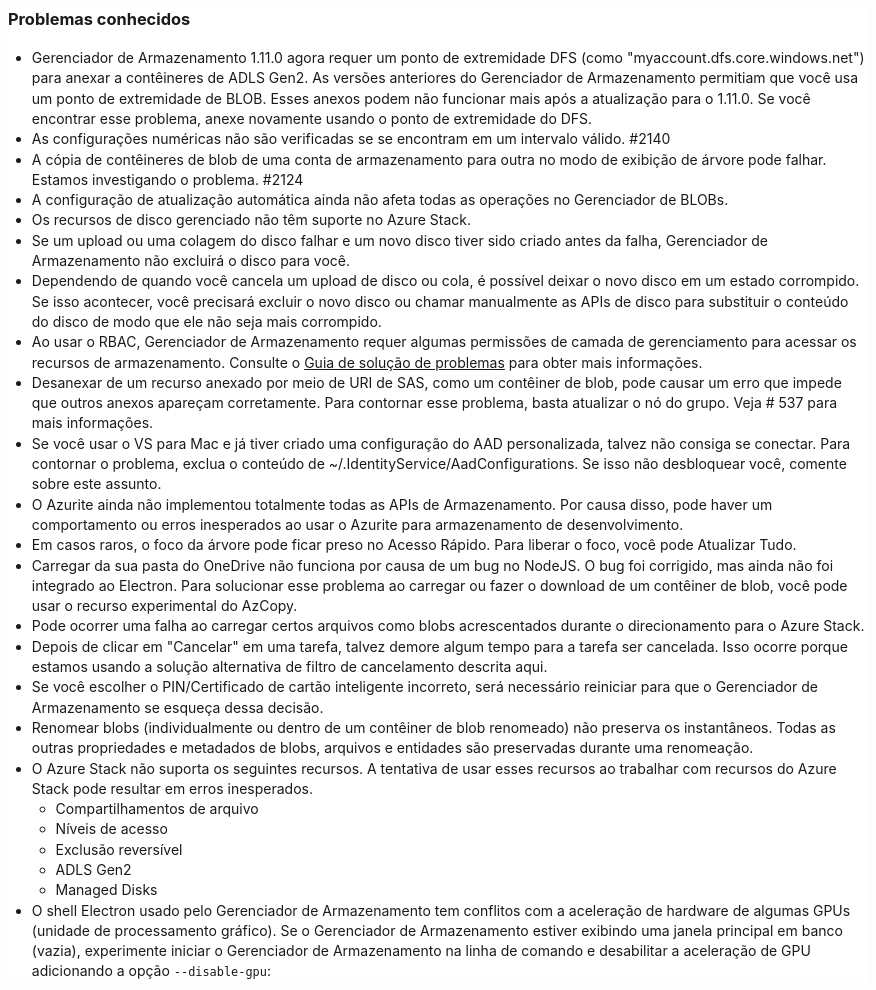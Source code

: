 ### <a name="known-issues"></a>Problemas conhecidos
* Gerenciador de Armazenamento 1.11.0 agora requer um ponto de extremidade DFS (como "myaccount.dfs.core.windows.net") para anexar a contêineres de ADLS Gen2. As versões anteriores do Gerenciador de Armazenamento permitiam que você usa um ponto de extremidade de BLOB. Esses anexos podem não funcionar mais após a atualização para o 1.11.0. Se você encontrar esse problema, anexe novamente usando o ponto de extremidade do DFS.
* As configurações numéricas não são verificadas se se encontram em um intervalo válido. #2140
* A cópia de contêineres de blob de uma conta de armazenamento para outra no modo de exibição de árvore pode falhar. Estamos investigando o problema. #2124
* A configuração de atualização automática ainda não afeta todas as operações no Gerenciador de BLOBs.
* Os recursos de disco gerenciado não têm suporte no Azure Stack.
* Se um upload ou uma colagem do disco falhar e um novo disco tiver sido criado antes da falha, Gerenciador de Armazenamento não excluirá o disco para você.
* Dependendo de quando você cancela um upload de disco ou cola, é possível deixar o novo disco em um estado corrompido. Se isso acontecer, você precisará excluir o novo disco ou chamar manualmente as APIs de disco para substituir o conteúdo do disco de modo que ele não seja mais corrompido.
* Ao usar o RBAC, Gerenciador de Armazenamento requer algumas permissões de camada de gerenciamento para acessar os recursos de armazenamento. Consulte o [Guia de solução de problemas](https://docs.microsoft.com/azure/storage/common/storage-explorer-troubleshooting) para obter mais informações.
* Desanexar de um recurso anexado por meio de URI de SAS, como um contêiner de blob, pode causar um erro que impede que outros anexos apareçam corretamente. Para contornar esse problema, basta atualizar o nó do grupo. Veja # 537 para mais informações.
* Se você usar o VS para Mac e já tiver criado uma configuração do AAD personalizada, talvez não consiga se conectar. Para contornar o problema, exclua o conteúdo de ~/.IdentityService/AadConfigurations. Se isso não desbloquear você, comente sobre este assunto.
* O Azurite ainda não implementou totalmente todas as APIs de Armazenamento. Por causa disso, pode haver um comportamento ou erros inesperados ao usar o Azurite para armazenamento de desenvolvimento.
* Em casos raros, o foco da árvore pode ficar preso no Acesso Rápido. Para liberar o foco, você pode Atualizar Tudo.
* Carregar da sua pasta do OneDrive não funciona por causa de um bug no NodeJS. O bug foi corrigido, mas ainda não foi integrado ao Electron. Para solucionar esse problema ao carregar ou fazer o download de um contêiner de blob, você pode usar o recurso experimental do AzCopy.
* Pode ocorrer uma falha ao carregar certos arquivos como blobs acrescentados durante o direcionamento para o Azure Stack.
* Depois de clicar em "Cancelar" em uma tarefa, talvez demore algum tempo para a tarefa ser cancelada. Isso ocorre porque estamos usando a solução alternativa de filtro de cancelamento descrita aqui.
* Se você escolher o PIN/Certificado de cartão inteligente incorreto, será necessário reiniciar para que o Gerenciador de Armazenamento se esqueça dessa decisão.
* Renomear blobs (individualmente ou dentro de um contêiner de blob renomeado) não preserva os instantâneos. Todas as outras propriedades e metadados de blobs, arquivos e entidades são preservadas durante uma renomeação.
* O Azure Stack não suporta os seguintes recursos. A tentativa de usar esses recursos ao trabalhar com recursos do Azure Stack pode resultar em erros inesperados.
   * Compartilhamentos de arquivo
   * Níveis de acesso
   * Exclusão reversível
   * ADLS Gen2
   * Managed Disks
* O shell Electron usado pelo Gerenciador de Armazenamento tem conflitos com a aceleração de hardware de algumas GPUs (unidade de processamento gráfico). Se o Gerenciador de Armazenamento estiver exibindo uma janela principal em banco (vazia), experimente iniciar o Gerenciador de Armazenamento na linha de comando e desabilitar a aceleração de GPU adicionando a opção `--disable-gpu`:
